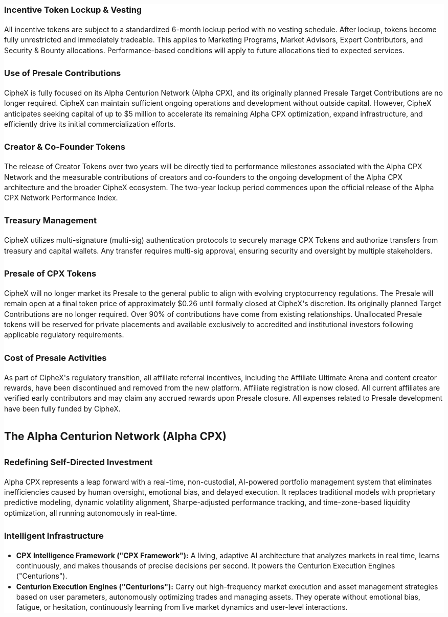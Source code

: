 ### Incentive Token Lockup & Vesting
All incentive tokens are subject to a standardized 6-month lockup period with no vesting schedule. After lockup, tokens become fully unrestricted and immediately tradeable. This applies to Marketing Programs, Market Advisors, Expert Contributors, and Security & Bounty allocations. Performance-based conditions will apply to future allocations tied to expected services.

### Use of Presale Contributions
CipheX is fully focused on its Alpha Centurion Network (Alpha CPX), and its originally planned Presale Target Contributions are no longer required. CipheX can maintain sufficient ongoing operations and development without outside capital. However, CipheX anticipates seeking capital of up to $5 million to accelerate its remaining Alpha CPX optimization, expand infrastructure, and efficiently drive its initial commercialization efforts.

### Creator & Co-Founder Tokens
The release of Creator Tokens over two years will be directly tied to performance milestones associated with the Alpha CPX Network and the measurable contributions of creators and co-founders to the ongoing development of the Alpha CPX architecture and the broader CipheX ecosystem. The two-year lockup period commences upon the official release of the Alpha CPX Network Performance Index.

### Treasury Management
CipheX utilizes multi-signature (multi-sig) authentication protocols to securely manage CPX Tokens and authorize transfers from treasury and capital wallets. Any transfer requires multi-sig approval, ensuring security and oversight by multiple stakeholders.

### Presale of CPX Tokens
CipheX will no longer market its Presale to the general public to align with evolving cryptocurrency regulations. The Presale will remain open at a final token price of approximately $0.26 until formally closed at CipheX's discretion. Its originally planned Target Contributions are no longer required. Over 90% of contributions have come from existing relationships. Unallocated Presale tokens will be reserved for private placements and available exclusively to accredited and institutional investors following applicable regulatory requirements.

### Cost of Presale Activities
As part of CipheX's regulatory transition, all affiliate referral incentives, including the Affiliate Ultimate Arena and content creator rewards, have been discontinued and removed from the new platform. Affiliate registration is now closed. All current affiliates are verified early contributors and may claim any accrued rewards upon Presale closure. All expenses related to Presale development have been fully funded by CipheX.

## The Alpha Centurion Network (Alpha CPX)

### Redefining Self-Directed Investment
Alpha CPX represents a leap forward with a real-time, non-custodial, AI-powered portfolio management system that eliminates inefficiencies caused by human oversight, emotional bias, and delayed execution. It replaces traditional models with proprietary predictive modeling, dynamic volatility alignment, Sharpe-adjusted performance tracking, and time-zone-based liquidity optimization, all running autonomously in real-time.

### Intelligent Infrastructure
*   **CPX Intelligence Framework ("CPX Framework"):** A living, adaptive AI architecture that analyzes markets in real time, learns continuously, and makes thousands of precise decisions per second. It powers the Centurion Execution Engines ("Centurions").
*   **Centurion Execution Engines ("Centurions"):** Carry out high-frequency market execution and asset management strategies based on user parameters, autonomously optimizing trades and managing assets. They operate without emotional bias, fatigue, or hesitation, continuously learning from live market dynamics and user-level interactions.